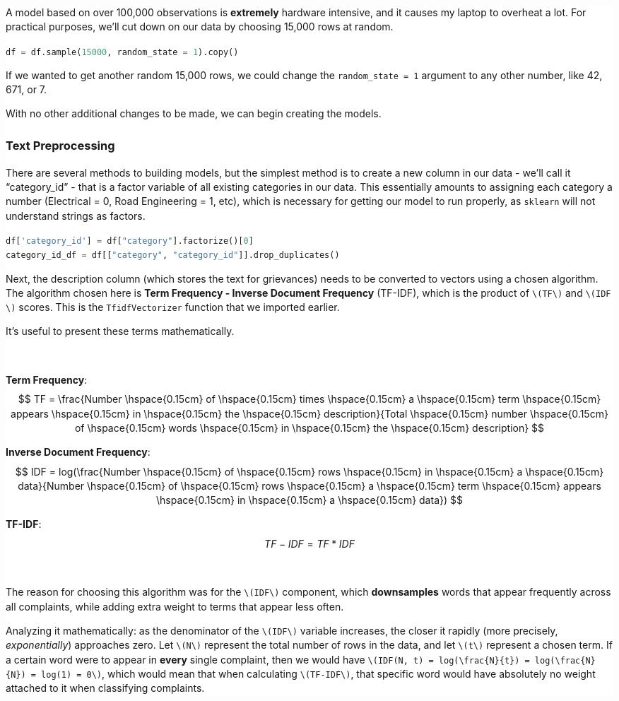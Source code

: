 A model based on over 100,000 observations is **extremely** hardware intensive, and it causes my laptop to overheat a lot. For practical purposes, we’ll cut down on our data by choosing 15,000 rows at random.

``` python
df = df.sample(15000, random_state = 1).copy()
```

If we wanted to get another random 15,000 rows, we could change the `random_state = 1` argument to any other number, like 42, 671, or 7.

With no other additional changes to be made, we can begin creating the models.

### Text Preprocessing <a id="text-preprocessing"></a>

There are several methods to building models, but the simplest method is to create a new column in our data - we’ll call it “category_id” - that is a factor variable of all existing categories in our data. This essentially amounts to assigning each category a number (Electrical = 0, Road Engineering = 1, etc), which is necessary for getting our model to run properly, as `sklearn` will not understand strings as factors.

``` python
df['category_id'] = df["category"].factorize()[0]
category_id_df = df[["category", "category_id"]].drop_duplicates()
```

Next, the description column (which stores the text for grievances) needs to be converted to vectors using a chosen algorithm. The algorithm chosen here is **Term Frequency - Inverse Document Frequency** (TF-IDF), which is the product of `\(TF\)` and `\(IDF\)` scores. This is the `TfidfVectorizer` function that we imported earlier.

It’s useful to present these terms mathematically.

<br>

**Term Frequency**: $$ TF = \frac{Number \hspace{0.15cm} of \hspace{0.15cm} times \hspace{0.15cm} a \hspace{0.15cm} term \hspace{0.15cm} appears \hspace{0.15cm} in \hspace{0.15cm} the \hspace{0.15cm} description}{Total \hspace{0.15cm} number \hspace{0.15cm} of \hspace{0.15cm} words \hspace{0.15cm} in \hspace{0.15cm} the \hspace{0.15cm} description} $$

**Inverse Document Frequency**: $$ IDF = log(\frac{Number \hspace{0.15cm} of \hspace{0.15cm} rows \hspace{0.15cm} in \hspace{0.15cm} a \hspace{0.15cm} data}{Number \hspace{0.15cm} of \hspace{0.15cm} rows \hspace{0.15cm} a \hspace{0.15cm} term \hspace{0.15cm} appears \hspace{0.15cm} in \hspace{0.15cm} a \hspace{0.15cm} data}) $$

**TF-IDF**: $$ TF-IDF = TF * IDF $$

<br>

The reason for choosing this algorithm was for the `\(IDF\)` component, which **downsamples** words that appear frequently across all complaints, while adding extra weight to terms that appear less often.

Analyzing it mathematically: as the denominator of the `\(IDF\)` variable increases, the closer it rapidly (more precisely, *exponentially*) approaches zero. Let `\(N\)` represent the total number of rows in the data, and let `\(t\)` represent a chosen term. If a certain word were to appear in **every** single complaint, then we would have `\(IDF(N, t) = log(\frac{N}{t}) = log(\frac{N}{N}) = log(1) = 0\)`, which would mean that when calculating `\(TF-IDF\)`, that specific word would have absolutely no weight attached to it when classifying complaints.
